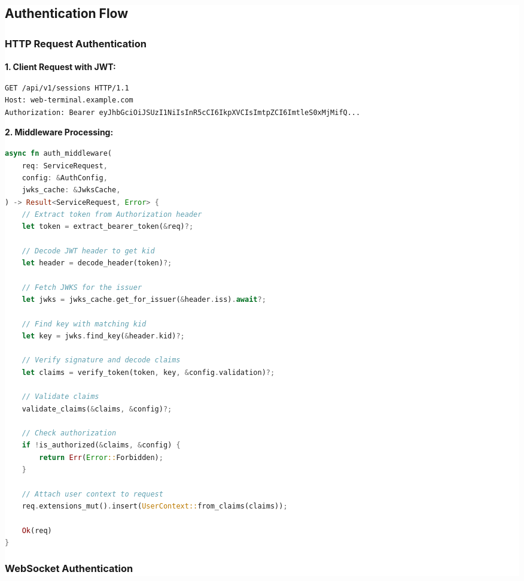 
## Authentication Flow

### HTTP Request Authentication

**1. Client Request with JWT:**

```http
GET /api/v1/sessions HTTP/1.1
Host: web-terminal.example.com
Authorization: Bearer eyJhbGciOiJSUzI1NiIsInR5cCI6IkpXVCIsImtpZCI6ImtleS0xMjMifQ...
```

**2. Middleware Processing:**

```rust
async fn auth_middleware(
    req: ServiceRequest,
    config: &AuthConfig,
    jwks_cache: &JwksCache,
) -> Result<ServiceRequest, Error> {
    // Extract token from Authorization header
    let token = extract_bearer_token(&req)?;

    // Decode JWT header to get kid
    let header = decode_header(token)?;

    // Fetch JWKS for the issuer
    let jwks = jwks_cache.get_for_issuer(&header.iss).await?;

    // Find key with matching kid
    let key = jwks.find_key(&header.kid)?;

    // Verify signature and decode claims
    let claims = verify_token(token, key, &config.validation)?;

    // Validate claims
    validate_claims(&claims, &config)?;

    // Check authorization
    if !is_authorized(&claims, &config) {
        return Err(Error::Forbidden);
    }

    // Attach user context to request
    req.extensions_mut().insert(UserContext::from_claims(claims));

    Ok(req)
}
```

### WebSocket Authentication
